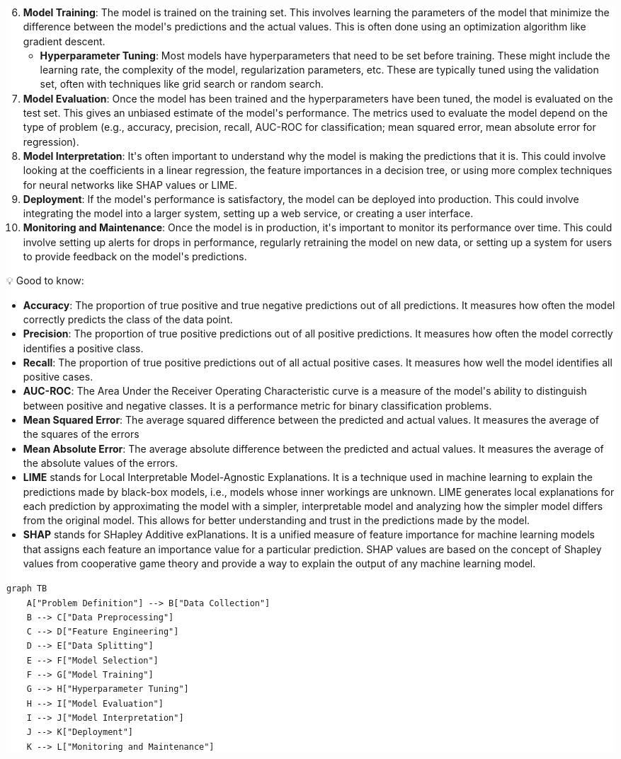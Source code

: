 6. **Model Training**: The model is trained on the training set. This involves learning the parameters of the model that minimize the difference between the model's predictions and the actual values. This is often done using an optimization algorithm like gradient descent.
   - **Hyperparameter Tuning**: Most models have hyperparameters that need to be set before training. These might include the learning rate, the complexity of the model, regularization parameters, etc. These are typically tuned using the validation set, often with techniques like grid search or random search.
7. **Model Evaluation**: Once the model has been trained and the hyperparameters have been tuned, the model is evaluated on the test set. This gives an unbiased estimate of the model's performance. The metrics used to evaluate the model depend on the type of problem (e.g., accuracy, precision, recall, AUC-ROC for classification; mean squared error, mean absolute error for regression).
8. **Model Interpretation**: It's often important to understand why the model is making the predictions that it is. This could involve looking at the coefficients in a linear regression, the feature importances in a decision tree, or using more complex techniques for neural networks like SHAP values or LIME.
9. **Deployment**: If the model's performance is satisfactory, the model can be deployed into production. This could involve integrating the model into a larger system, setting up a web service, or creating a user interface.
10. **Monitoring and Maintenance**: Once the model is in production, it's important to monitor its performance over time. This could involve setting up alerts for drops in performance, regularly retraining the model on new data, or setting up a system for users to provide feedback on the model's predictions.

<aside>
💡 Good to know:

- **Accuracy**: The proportion of true positive and true negative predictions out of all predictions. It measures how often the model correctly predicts the class of the data point.
- **Precision**: The proportion of true positive predictions out of all positive predictions. It measures how often the model correctly identifies a positive class.
- **Recall**: The proportion of true positive predictions out of all actual positive cases. It measures how well the model identifies all positive cases.
- **AUC-ROC**: The Area Under the Receiver Operating Characteristic curve is a measure of the model's ability to distinguish between positive and negative classes. It is a performance metric for binary classification problems.
- **Mean Squared Error**: The average squared difference between the predicted and actual values. It measures the average of the squares of the errors
- **Mean Absolute Error**: The average absolute difference between the predicted and actual values. It measures the average of the absolute values of the errors.
- **LIME** stands for Local Interpretable Model-Agnostic Explanations. It is a technique used in machine learning to explain the predictions made by black-box models, i.e., models whose inner workings are unknown. LIME generates local explanations for each prediction by approximating the model with a simpler, interpretable model and analyzing how the simpler model differs from the original model. This allows for better understanding and trust in the predictions made by the model.
- **SHAP** stands for SHapley Additive exPlanations. It is a unified measure of feature importance for machine learning models that assigns each feature an importance value for a particular prediction. SHAP values are based on the concept of Shapley values from cooperative game theory and provide a way to explain the output of any machine learning model.
</aside>

```mermaid
graph TB
    A["Problem Definition"] --> B["Data Collection"]
    B --> C["Data Preprocessing"]
    C --> D["Feature Engineering"]
    D --> E["Data Splitting"]
    E --> F["Model Selection"]
    F --> G["Model Training"]
    G --> H["Hyperparameter Tuning"]
    H --> I["Model Evaluation"]
    I --> J["Model Interpretation"]
    J --> K["Deployment"]
    K --> L["Monitoring and Maintenance"]
```
